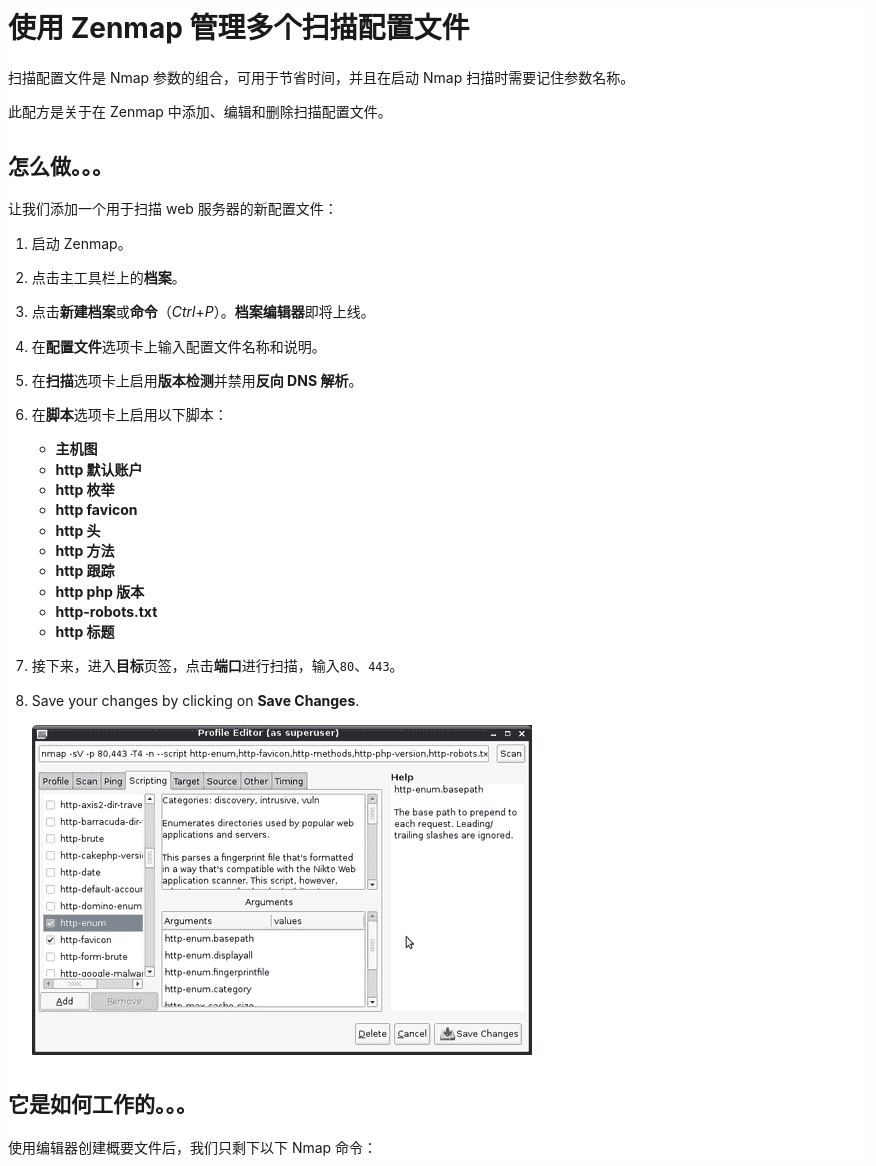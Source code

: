 # 使用 Zenmap 管理多个扫描配置文件

扫描配置文件是 Nmap 参数的组合，可用于节省时间，并且在启动 Nmap 扫描时需要记住参数名称。

此配方是关于在 Zenmap 中添加、编辑和删除扫描配置文件。

## 怎么做。。。

让我们添加一个用于扫描 web 服务器的新配置文件：

1.  启动 Zenmap。
2.  点击主工具栏上的**档案**。
3.  点击**新建档案**或**命令**（*Ctrl*+*P*）。**档案编辑器**即将上线。
4.  在**配置文件**选项卡上输入配置文件名称和说明。
5.  在**扫描**选项卡上启用**版本检测**并禁用**反向 DNS 解析**。
6.  在**脚本**选项卡上启用以下脚本：
    *   **主机图**
    *   **http 默认账户**
    *   **http 枚举**
    *   **http favicon**
    *   **http 头**
    *   **http 方法**
    *   **http 跟踪**
    *   **http php 版本**
    *   **http-robots.txt**
    *   **http 标题**
7.  接下来，进入**目标**页签，点击**端口**进行扫描，输入`80`、`443`。
8.  Save your changes by clicking on **Save Changes**.

    ![How to do it...](img/7485_01_11.jpg)

## 它是如何工作的。。。

使用编辑器创建概要文件后，我们只剩下以下 Nmap 命令：
